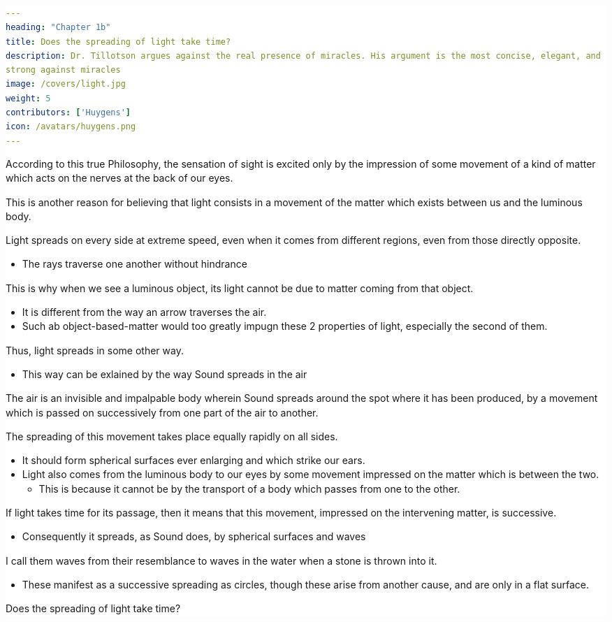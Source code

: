 ```yaml
---
heading: "Chapter 1b"
title: Does the spreading of light take time?
description: Dr. Tillotson argues against the real presence of miracles. His argument is the most concise, elegant, and strong against miracles
image: /covers/light.jpg
weight: 5
contributors: ['Huygens']
icon: /avatars/huygens.png
---
```




According to this true Philosophy, the sensation of sight is excited only by the impression of some movement of a kind of matter which acts on the nerves at the back of our eyes. 

This is another reason for believing that light consists in a movement of the matter which exists between us and the luminous body.

Light spreads on every side at extreme speed, even when it comes from different regions, even from those directly opposite.
- The rays traverse one another without hindrance

This is why when we see a luminous object, its light cannot be due to matter coming from that object.
- It is different from the way an arrow traverses the air.
- Such ab object-based-matter would too greatly impugn these 2 properties of light, especially the second of them.

Thus, light spreads in some other way. 
- This way can be exlained by the way Sound spreads in the air



The air is an invisible and impalpable body wherein Sound spreads around the spot where it has been produced, by a movement which is passed on successively from one part of the air to another.

The spreading of this movement takes place equally rapidly on all sides.
- It should form spherical surfaces ever enlarging and which strike our ears. 
- Light also comes from the luminous body to our eyes by some movement impressed on the matter which is between the two.
  - This is because it cannot be by the transport of a body which passes from one to the other. 

If light takes time for its passage, then it means that this movement, impressed on the intervening matter, is successive.
- Consequently it spreads, as Sound does, by spherical surfaces and waves

I call them waves from their resemblance to waves in the water when a stone is thrown into it.
- These manifest as a successive spreading as circles, though these arise from another cause, and are only in a flat surface.

Does the spreading of light take time?




